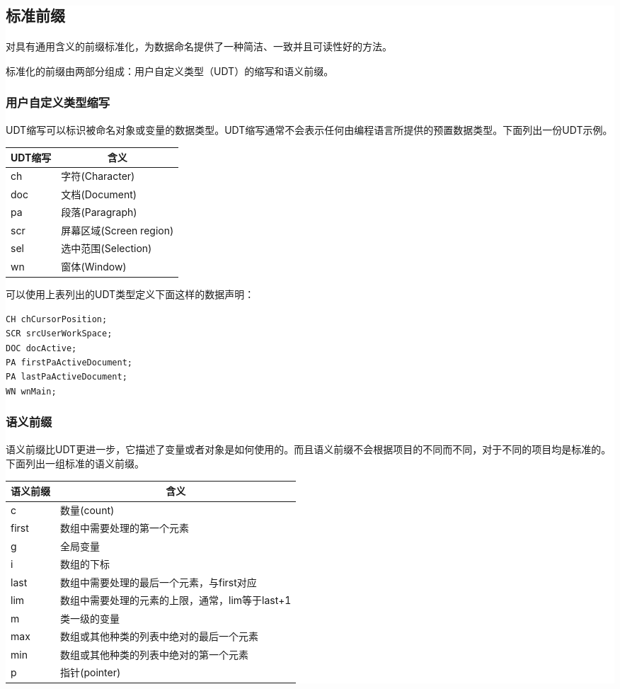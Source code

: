 ## 标准前缀
对具有通用含义的前缀标准化，为数据命名提供了一种简洁、一致并且可读性好的方法。

标准化的前缀由两部分组成：用户自定义类型（UDT）的缩写和语义前缀。

### 用户自定义类型缩写
UDT缩写可以标识被命名对象或变量的数据类型。UDT缩写通常不会表示任何由编程语言所提供的预置数据类型。下面列出一份UDT示例。

| UDT缩写 | 含义 |
| -- | -- |
| ch | 字符(Character) |
| doc | 文档(Document) |
| pa | 段落(Paragraph) |
| scr | 屏幕区域(Screen region) |
| sel | 选中范围(Selection) |
| wn | 窗体(Window) |

可以使用上表列出的UDT类型定义下面这样的数据声明：
    
    CH chCursorPosition;
    SCR srcUserWorkSpace;
    DOC docActive;
    PA firstPaActiveDocument;
    PA lastPaActiveDocument;
    WN wnMain;

### 语义前缀
语义前缀比UDT更进一步，它描述了变量或者对象是如何使用的。而且语义前缀不会根据项目的不同而不同，对于不同的项目均是标准的。下面列出一组标准的语义前缀。

| 语义前缀 | 含义 |
| -- | -- |
| c | 数量(count) |
| first | 数组中需要处理的第一个元素 |
| g | 全局变量 |
| i | 数组的下标 |
| last | 数组中需要处理的最后一个元素，与first对应 |
| lim | 数组中需要处理的元素的上限，通常，lim等于last+1 |
| m | 类一级的变量 |
| max | 数组或其他种类的列表中绝对的最后一个元素 |
| min | 数组或其他种类的列表中绝对的第一个元素 |
| p | 指针(pointer) |
